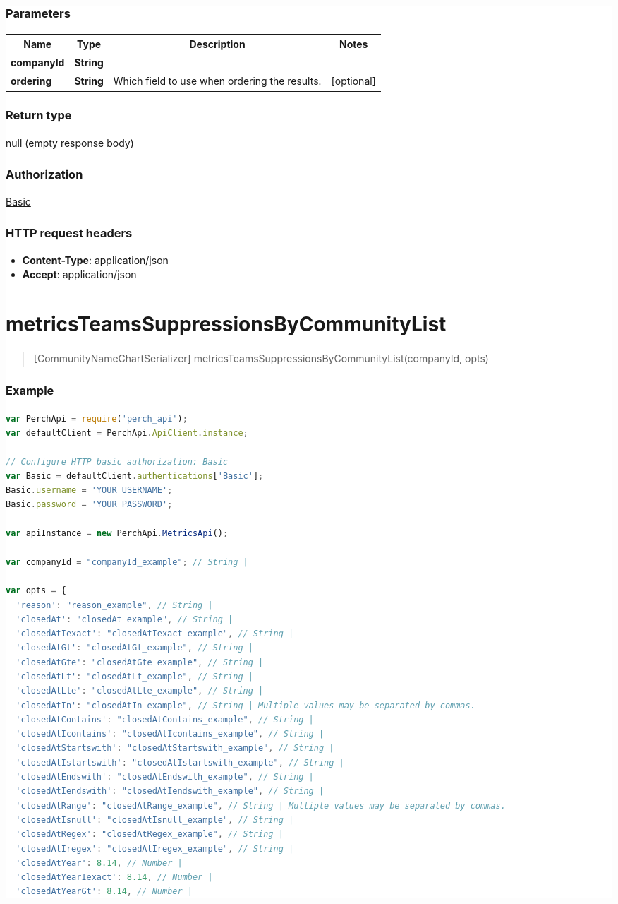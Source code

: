 ### Parameters

Name | Type | Description  | Notes
------------- | ------------- | ------------- | -------------
 **companyId** | **String**|  | 
 **ordering** | **String**| Which field to use when ordering the results. | [optional] 

### Return type

null (empty response body)

### Authorization

[Basic](../README.md#Basic)

### HTTP request headers

 - **Content-Type**: application/json
 - **Accept**: application/json

<a name="metricsTeamsSuppressionsByCommunityList"></a>
# **metricsTeamsSuppressionsByCommunityList**
> [CommunityNameChartSerializer] metricsTeamsSuppressionsByCommunityList(companyId, opts)





### Example
```javascript
var PerchApi = require('perch_api');
var defaultClient = PerchApi.ApiClient.instance;

// Configure HTTP basic authorization: Basic
var Basic = defaultClient.authentications['Basic'];
Basic.username = 'YOUR USERNAME';
Basic.password = 'YOUR PASSWORD';

var apiInstance = new PerchApi.MetricsApi();

var companyId = "companyId_example"; // String | 

var opts = { 
  'reason': "reason_example", // String | 
  'closedAt': "closedAt_example", // String | 
  'closedAtIexact': "closedAtIexact_example", // String | 
  'closedAtGt': "closedAtGt_example", // String | 
  'closedAtGte': "closedAtGte_example", // String | 
  'closedAtLt': "closedAtLt_example", // String | 
  'closedAtLte': "closedAtLte_example", // String | 
  'closedAtIn': "closedAtIn_example", // String | Multiple values may be separated by commas.
  'closedAtContains': "closedAtContains_example", // String | 
  'closedAtIcontains': "closedAtIcontains_example", // String | 
  'closedAtStartswith': "closedAtStartswith_example", // String | 
  'closedAtIstartswith': "closedAtIstartswith_example", // String | 
  'closedAtEndswith': "closedAtEndswith_example", // String | 
  'closedAtIendswith': "closedAtIendswith_example", // String | 
  'closedAtRange': "closedAtRange_example", // String | Multiple values may be separated by commas.
  'closedAtIsnull': "closedAtIsnull_example", // String | 
  'closedAtRegex': "closedAtRegex_example", // String | 
  'closedAtIregex': "closedAtIregex_example", // String | 
  'closedAtYear': 8.14, // Number | 
  'closedAtYearIexact': 8.14, // Number | 
  'closedAtYearGt': 8.14, // Number | 
```